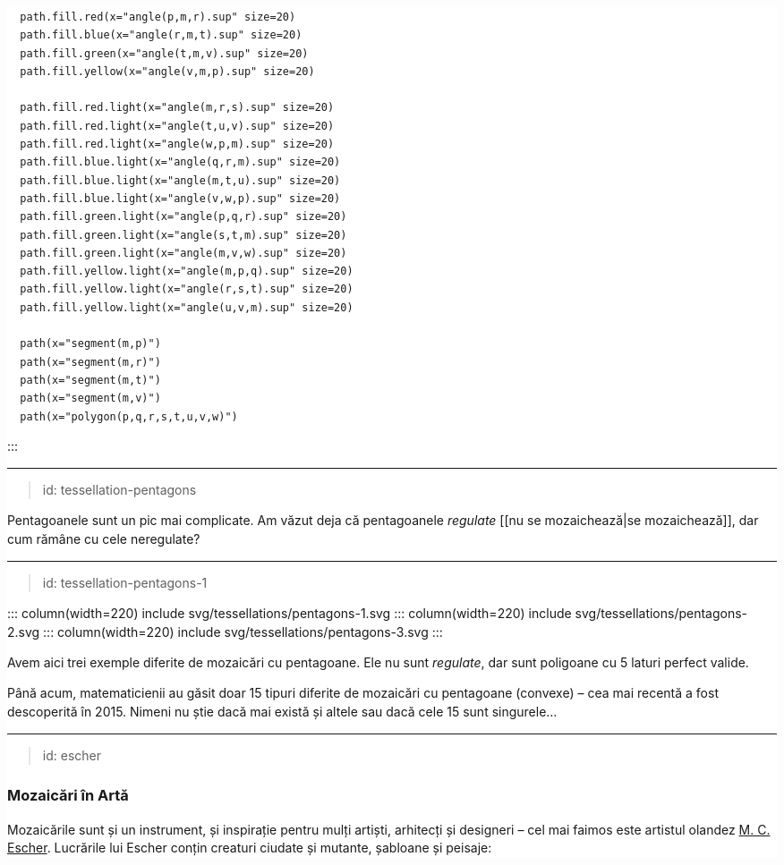       path.fill.red(x="angle(p,m,r).sup" size=20)
      path.fill.blue(x="angle(r,m,t).sup" size=20)
      path.fill.green(x="angle(t,m,v).sup" size=20)
      path.fill.yellow(x="angle(v,m,p).sup" size=20)

      path.fill.red.light(x="angle(m,r,s).sup" size=20)
      path.fill.red.light(x="angle(t,u,v).sup" size=20)
      path.fill.red.light(x="angle(w,p,m).sup" size=20)
      path.fill.blue.light(x="angle(q,r,m).sup" size=20)
      path.fill.blue.light(x="angle(m,t,u).sup" size=20)
      path.fill.blue.light(x="angle(v,w,p).sup" size=20)
      path.fill.green.light(x="angle(p,q,r).sup" size=20)
      path.fill.green.light(x="angle(s,t,m).sup" size=20)
      path.fill.green.light(x="angle(m,v,w).sup" size=20)
      path.fill.yellow.light(x="angle(m,p,q).sup" size=20)
      path.fill.yellow.light(x="angle(r,s,t).sup" size=20)
      path.fill.yellow.light(x="angle(u,v,m).sup" size=20)

      path(x="segment(m,p)")
      path(x="segment(m,r)")
      path(x="segment(m,t)")
      path(x="segment(m,v)")
      path(x="polygon(p,q,r,s,t,u,v,w)")
:::

---
> id: tessellation-pentagons

Pentagoanele sunt un pic mai complicate. Am văzut deja că pentagoanele _regulate_ 
[[nu se mozaichează|se mozaichează]], dar cum rămâne cu cele neregulate?

---
> id: tessellation-pentagons-1

::: column(width=220)
    include svg/tessellations/pentagons-1.svg
::: column(width=220)
    include svg/tessellations/pentagons-2.svg
::: column(width=220)
    include svg/tessellations/pentagons-3.svg
:::

Avem aici trei exemple diferite de mozaicări cu pentagoane. Ele nu sunt _regulate_,
dar sunt poligoane cu 5 laturi perfect valide.

Până acum, matematicienii au găsit doar 15 tipuri diferite de mozaicări cu pentagoane
(convexe) – cea mai recentă a fost descoperită în 2015. Nimeni nu știe dacă mai există
și altele sau dacă cele 15 sunt singurele…

---
> id: escher

### Mozaicări în Artă

Mozaicările sunt și un instrument, și inspirație pentru mulți artiști, arhitecți și 
designeri – cel mai faimos este artistul olandez [M. C. Escher](bio:escher). Lucrările 
lui Escher conțin creaturi ciudate și mutante, șabloane și peisaje:
